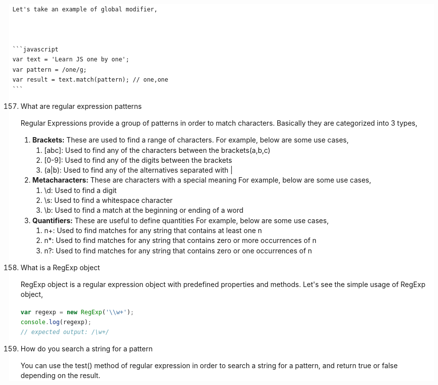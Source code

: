 

     Let's take an example of global modifier,



     ```javascript
     var text = 'Learn JS one by one';
     var pattern = /one/g;
     var result = text.match(pattern); // one,one
     ```



157. What are regular expression patterns



     Regular Expressions provide a group of patterns in order to match characters. Basically they are categorized into 3 types,



     1. **Brackets:** These are used to find a range of characters.
        For example, below are some use cases,
         1. [abc]: Used to find any of the characters between the brackets(a,b,c)
         2. [0-9]: Used to find any of the digits between the brackets
         3. (a|b): Used to find any of the alternatives separated with |
     2. **Metacharacters:** These are characters with a special meaning
        For example, below are some use cases,
         1. \\d: Used to find a digit
         2. \\s: Used to find a whitespace character
         3. \\b: Used to find a match at the beginning or ending of a word
     3. **Quantifiers:** These are useful to define quantities
        For example, below are some use cases,
         1. n+: Used to find matches for any string that contains at least one n
         2. n\*: Used to find matches for any string that contains zero or more occurrences of n
         3. n?: Used to find matches for any string that contains zero or one occurrences of n



158. What is a RegExp object



     RegExp object is a regular expression object with predefined properties and methods. Let's see the simple usage of RegExp object,



     ```javascript
     var regexp = new RegExp('\\w+');
     console.log(regexp);
     // expected output: /\w+/
     ```



159. How do you search a string for a pattern



     You can use the test() method of regular expression in order to search a string for a pattern, and return true or false depending on the result.
